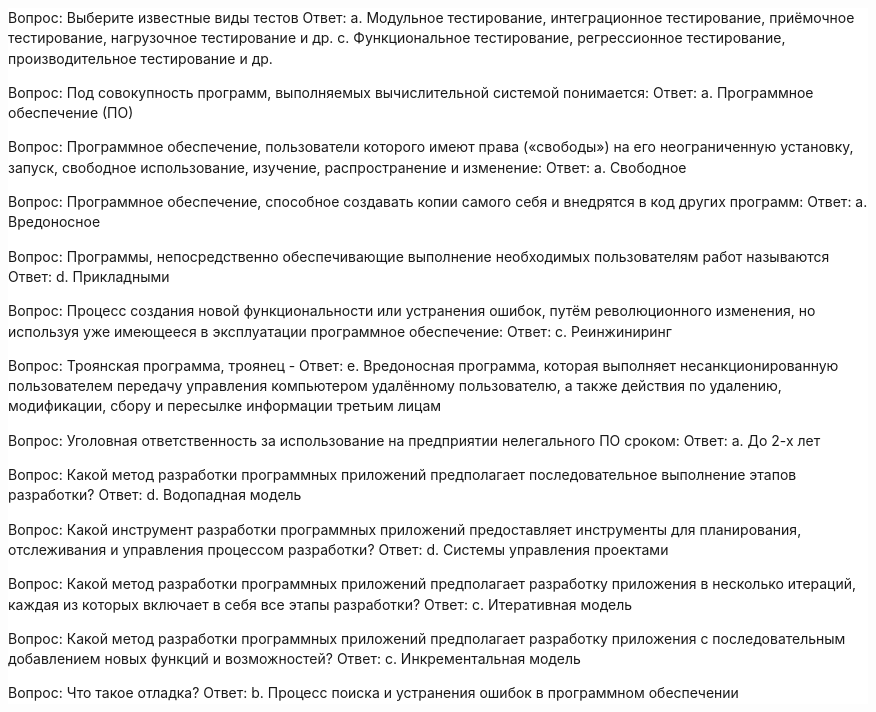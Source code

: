
Вопрос: Выберите известные виды тестов
Ответ: a. Модульное тестирование, интеграционное тестирование, приёмочное тестирование, нагрузочное тестирование и др.
c. Функциональное тестирование, регрессионное тестирование, производительное тестирование и др.


Вопрос: Под совокупность программ, выполняемых вычислительной системой понимается:
Ответ: a. Программное обеспечение (ПО)


Вопрос: Программное обеспечение, пользователи которого имеют права («свободы») на его неограниченную установку, запуск, свободное использование, изучение, распространение и изменение:
Ответ: a. Свободное


Вопрос: Программное обеспечение, способное создавать копии самого себя и внедрятся в код других программ:
Ответ: a. Вредоносное


Вопрос: Программы, непосредственно обеспечивающие выполнение необходимых пользователям работ называются
Ответ: d. Прикладными


Вопрос: Процесс создания новой функциональности или устранения ошибок, путём революционного изменения, но используя уже имеющееся в эксплуатации программное обеспечение:
Ответ: c. Реинжиниринг


Вопрос: Троянская программа, троянец -
Ответ: e. Вредоносная программа, которая выполняет несанкционированную пользователем передачу управления компьютером удалённому пользователю, а также действия по удалению, модификации, сбору и пересылке информации третьим лицам



Вопрос: Уголовная ответственность за использование на предприятии нелегального ПО сроком:
Ответ: a. До 2-х лет


Вопрос: Какой метод разработки программных приложений предполагает последовательное выполнение этапов разработки?
Ответ: d. Водопадная модель

Вопрос:	Какой инструмент разработки программных приложений предоставляет инструменты для планирования, отслеживания и управления процессом разработки?
Ответ: d. Системы управления проектами


Вопрос: Какой метод разработки программных приложений предполагает разработку приложения в несколько итераций, каждая из которых включает в себя все этапы разработки?
Ответ: c. Итеративная модель


Вопрос: Какой метод разработки программных приложений предполагает разработку приложения с последовательным добавлением новых функций и возможностей?
Ответ: c. Инкрементальная модель


Вопрос: Что такое отладка?
Ответ: b. Процесс поиска и устранения ошибок в программном обеспечении
